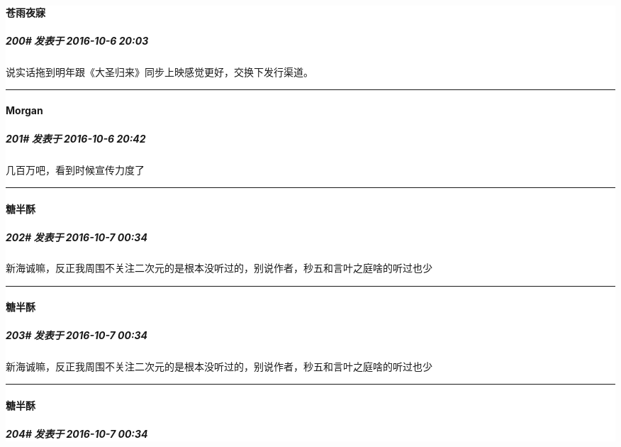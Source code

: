 ####  苍雨夜寐  
##### 200#       发表于 2016-10-6 20:03




说实话拖到明年跟《大圣归来》同步上映感觉更好，交换下发行渠道。







*****

####  Morgan  
##### 201#       发表于 2016-10-6 20:42




几百万吧，看到时候宣传力度了







*****

####  糖半酥  
##### 202#       发表于 2016-10-7 00:34




新海诚嘛，反正我周围不关注二次元的是根本没听过的，别说作者，秒五和言叶之庭啥的听过也少







*****

####  糖半酥  
##### 203#       发表于 2016-10-7 00:34




新海诚嘛，反正我周围不关注二次元的是根本没听过的，别说作者，秒五和言叶之庭啥的听过也少







*****

####  糖半酥  
##### 204#       发表于 2016-10-7 00:34



